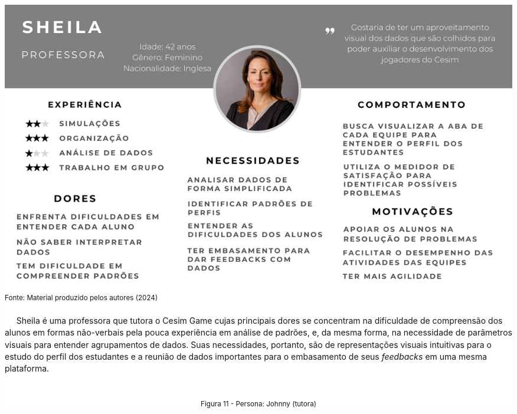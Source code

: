 <img src="../assetsWAD//personaSheila.png" width="100%" >
<sup>Fonte: Material produzido pelos autores (2024)</sup>
</div>
<br>

&nbsp;&nbsp;&nbsp;&nbsp; Sheila é uma professora que tutora o Cesim Game cujas principais dores se concentram na dificuldade de compreensão dos alunos em formas não-verbais pela pouca experiência em análise de padrões, e, da mesma forma, na necessidade de parâmetros visuais para entender agrupamentos de dados. Suas necessidades, portanto, são de representações visuais intuitivas para o estudo do perfil dos estudantes e a reunião de dados importantes para o embasamento de seus _feedbacks_ em uma mesma plataforma.

<br>
<div align="center">
<sub><a name="f11"></a>Figura 11 - Persona: Johnny (tutora) </sub>